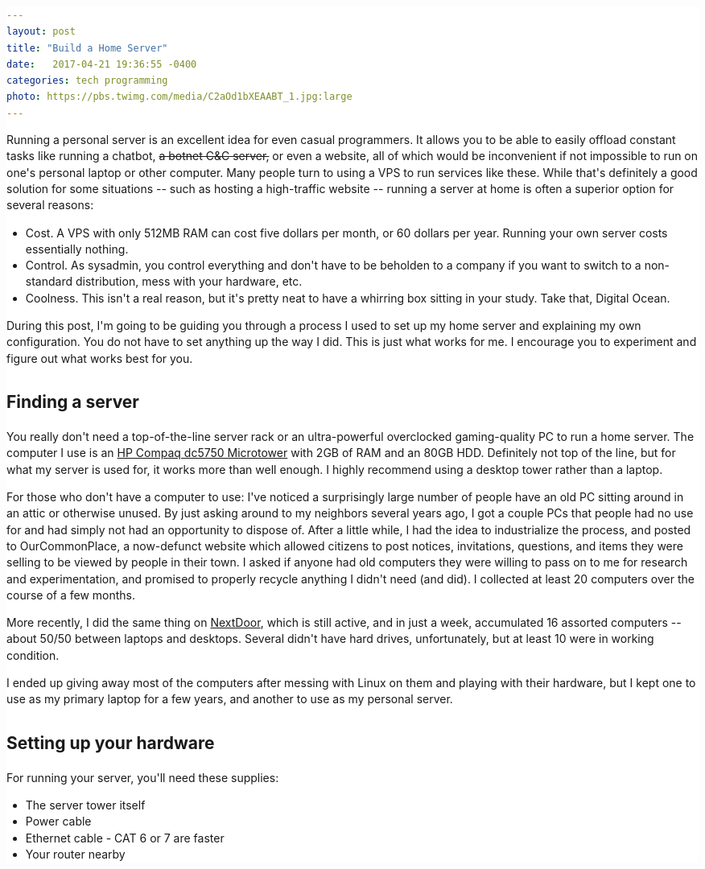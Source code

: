 ```yaml
---
layout: post
title: "Build a Home Server"
date:   2017-04-21 19:36:55 -0400
categories: tech programming
photo: https://pbs.twimg.com/media/C2aOd1bXEAABT_1.jpg:large
---
```

Running a personal server is an excellent idea for even casual programmers. It allows you to be able to easily offload constant tasks like running a chatbot, ~~a botnet C&C server,~~ or even a website, all of which would be inconvenient if not impossible to run on one's personal laptop or other computer. Many people turn to using a VPS to run services like these. While that's definitely a good solution for some situations -- such as hosting a high-traffic website -- running a server at home is often a superior option for several reasons:

* Cost. A VPS with only 512MB RAM can cost five dollars per month, or 60 dollars per year. Running your own server costs essentially nothing.
* Control. As sysadmin, you control everything and don't have to be beholden to a company if you want to switch to a non-standard distribution, mess with your hardware, etc.
* Coolness. This isn't a real reason, but it's pretty neat to have a whirring box sitting in your study. Take that, Digital Ocean.

During this post, I'm going to be guiding you through a process I used to set up my home server and explaining my own configuration. You do not have to set anything up the way I did. This is just what works for me. I encourage you to experiment and figure out what works best for you.

## Finding a server
You really don't need a top-of-the-line server rack or an ultra-powerful overclocked gaming-quality PC to run a home server. The computer I use is an [HP Compaq dc5750 Microtower](http://h20564.www2.hp.com/hpsc/doc/public/display?docId=emr_na-c01383214) with 2GB of RAM and an 80GB HDD. Definitely not top of the line, but for what my server is used for, it works more than well enough. I highly recommend using a desktop tower rather than a laptop.

For those who don't have a computer to use: I've noticed a surprisingly large number of people have an old PC sitting around in an attic or otherwise unused. By just asking around to my neighbors several years ago, I got a couple PCs that people had no use for and had simply not had an opportunity to dispose of. After a little while, I had the idea to industrialize the process, and posted to OurCommonPlace, a now-defunct website which allowed citizens to post notices, invitations, questions, and items they were selling to be viewed by people in their town. I asked if anyone had old computers they were willing to pass on to me for research and experimentation, and promised to properly recycle anything I didn't need (and did). I collected at least 20 computers over the course of a few months.

More recently, I did the same thing on [NextDoor](https://nextdoor.com), which is still active, and in just a week, accumulated 16 assorted computers -- about 50/50 between laptops and desktops. Several didn't have hard drives, unfortunately, but at least 10 were in working condition.

I ended up giving away most of the computers after messing with Linux on them and playing with their hardware, but I kept one to use as my primary laptop for a few years, and another to use as my personal server.

## Setting up your hardware
For running your server, you'll need these supplies:
* The server tower itself
* Power cable
* Ethernet cable - CAT 6 or 7 are faster
* Your router nearby
